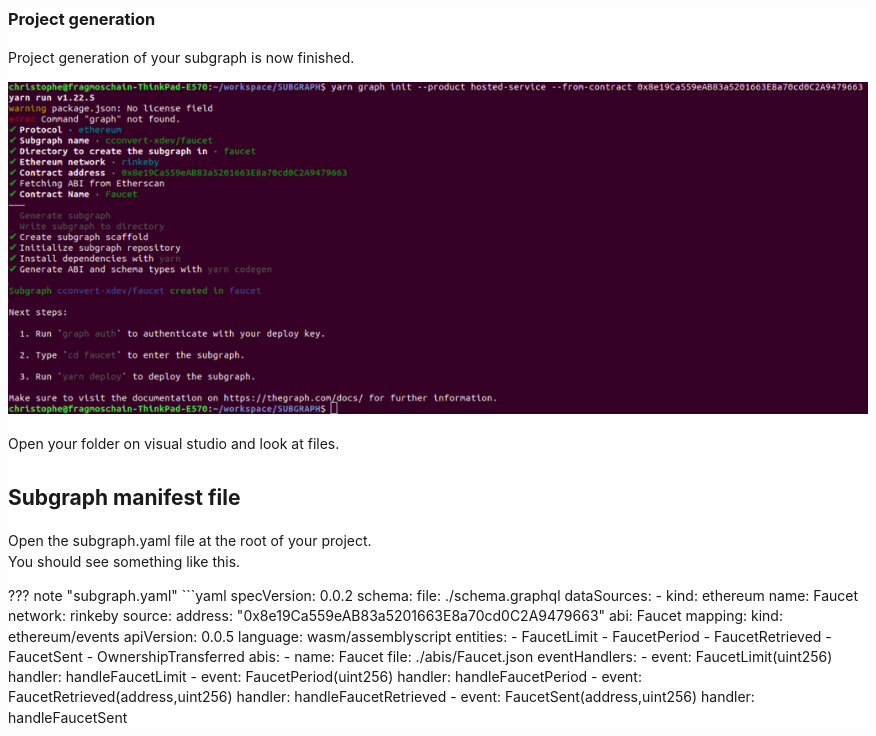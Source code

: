 ### Project generation  

Project generation of your subgraph is now finished.  

![TheGraph7](../../img/thegraph/TheGraph7.png "Step 7")

Open your folder on visual studio and look at files.

## Subgraph manifest file  

Open the subgraph.yaml file at the root of your project.  
You should see something like this.  

??? note "subgraph.yaml"
    ```yaml
    specVersion: 0.0.2
    schema:
      file: ./schema.graphql
    dataSources:
      - kind: ethereum
        name: Faucet
        network: rinkeby
        source:
          address: "0x8e19Ca559eAB83a5201663E8a70cd0C2A9479663"
          abi: Faucet
        mapping:
          kind: ethereum/events
          apiVersion: 0.0.5
          language: wasm/assemblyscript
          entities:
            - FaucetLimit
            - FaucetPeriod
            - FaucetRetrieved
            - FaucetSent
            - OwnershipTransferred
          abis:
            - name: Faucet
              file: ./abis/Faucet.json
          eventHandlers:
            - event: FaucetLimit(uint256)
              handler: handleFaucetLimit
            - event: FaucetPeriod(uint256)
              handler: handleFaucetPeriod
            - event: FaucetRetrieved(address,uint256)
              handler: handleFaucetRetrieved
            - event: FaucetSent(address,uint256)
              handler: handleFaucetSent